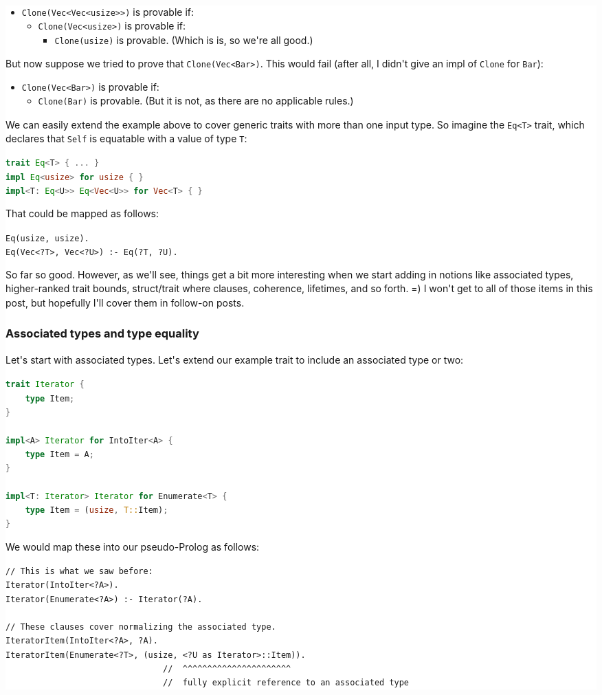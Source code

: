 - `Clone(Vec<Vec<usize>>)` is provable if:
  - `Clone(Vec<usize>)` is provable if:
    - `Clone(usize)` is provable. (Which is is, so we're all good.)
    
But now suppose we tried to prove that `Clone(Vec<Bar>)`. This would
fail (after all, I didn't give an impl of `Clone` for `Bar`):

- `Clone(Vec<Bar>)` is provable if:
  - `Clone(Bar)` is provable. (But it is not, as there are no applicable rules.)
    
We can easily extend the example above to cover generic traits with
more than one input type. So imagine the `Eq<T>` trait, which declares
that `Self` is equatable with a value of type `T`:

```rust
trait Eq<T> { ... }
impl Eq<usize> for usize { }
impl<T: Eq<U>> Eq<Vec<U>> for Vec<T> { }
```

That could be mapped as follows:

```
Eq(usize, usize).
Eq(Vec<?T>, Vec<?U>) :- Eq(?T, ?U).
```

So far so good. However, as we'll see, things get a bit more
interesting when we start adding in notions like associated types,
higher-ranked trait bounds, struct/trait where clauses, coherence,
lifetimes, and so forth. =) I won't get to all of those items in this
post, but hopefully I'll cover them in follow-on posts.

### Associated types and type equality

Let's start with associated types. Let's extend our example trait
to include an associated type or two:

```rust
trait Iterator {
    type Item;
}

impl<A> Iterator for IntoIter<A> {
    type Item = A;
}

impl<T: Iterator> Iterator for Enumerate<T> {
    type Item = (usize, T::Item);
}
```

We would map these into our pseudo-Prolog as follows:

```
// This is what we saw before:
Iterator(IntoIter<?A>).
Iterator(Enumerate<?A>) :- Iterator(?A).

// These clauses cover normalizing the associated type.
IteratorItem(IntoIter<?A>, ?A).
IteratorItem(Enumerate<?T>, (usize, <?U as Iterator>::Item)).
                                //  ^^^^^^^^^^^^^^^^^^^^^^
                                //  fully explicit reference to an associated type
```
